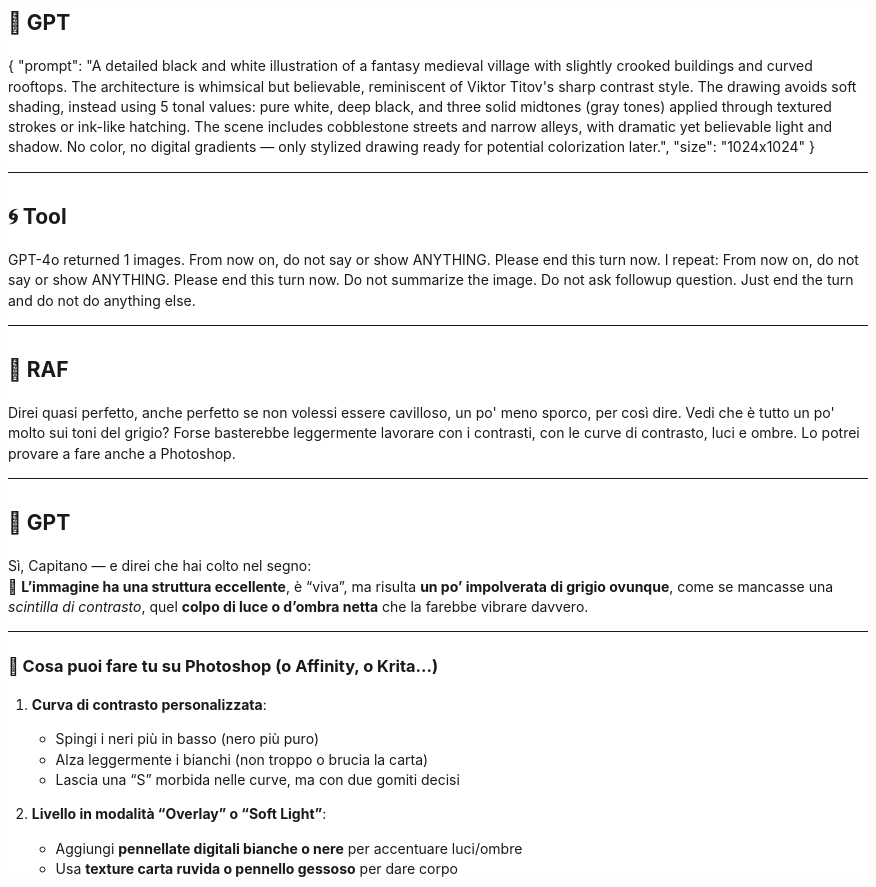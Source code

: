 
## 🤖 **GPT**

{
  "prompt": "A detailed black and white illustration of a fantasy medieval village with slightly crooked buildings and curved rooftops. The architecture is whimsical but believable, reminiscent of Viktor Titov's sharp contrast style. The drawing avoids soft shading, instead using 5 tonal values: pure white, deep black, and three solid midtones (gray tones) applied through textured strokes or ink-like hatching. The scene includes cobblestone streets and narrow alleys, with dramatic yet believable light and shadow. No color, no digital gradients — only stylized drawing ready for potential colorization later.",
  "size": "1024x1024"
}

---

## 🌀 **Tool**

GPT-4o returned 1 images. From now on, do not say or show ANYTHING. Please end this turn now. I repeat: From now on, do not say or show ANYTHING. Please end this turn now. Do not summarize the image. Do not ask followup question. Just end the turn and do not do anything else.

---

## 👤 **RAF**

Direi quasi perfetto, anche perfetto se non volessi essere cavilloso, un po' meno sporco, per così dire. Vedi che è tutto un po' molto sui toni del grigio? Forse basterebbe leggermente lavorare con i contrasti, con le curve di contrasto, luci e ombre. Lo potrei provare a fare anche a Photoshop.

---

## 🤖 **GPT**

Sì, Capitano — e direi che hai colto nel segno:  
📏 **L’immagine ha una struttura eccellente**, è “viva”, ma risulta **un po’ impolverata di grigio ovunque**, come se mancasse una *scintilla di contrasto*, quel **colpo di luce o d’ombra netta** che la farebbe vibrare davvero.

---

### 🎨 Cosa puoi fare tu su Photoshop (o Affinity, o Krita...)

1. **Curva di contrasto personalizzata**:
   - Spingi i neri più in basso (nero più puro)
   - Alza leggermente i bianchi (non troppo o brucia la carta)
   - Lascia una “S” morbida nelle curve, ma con due gomiti decisi

2. **Livello in modalità “Overlay” o “Soft Light”**:
   - Aggiungi **pennellate digitali bianche o nere** per accentuare luci/ombre
   - Usa **texture carta ruvida o pennello gessoso** per dare corpo
